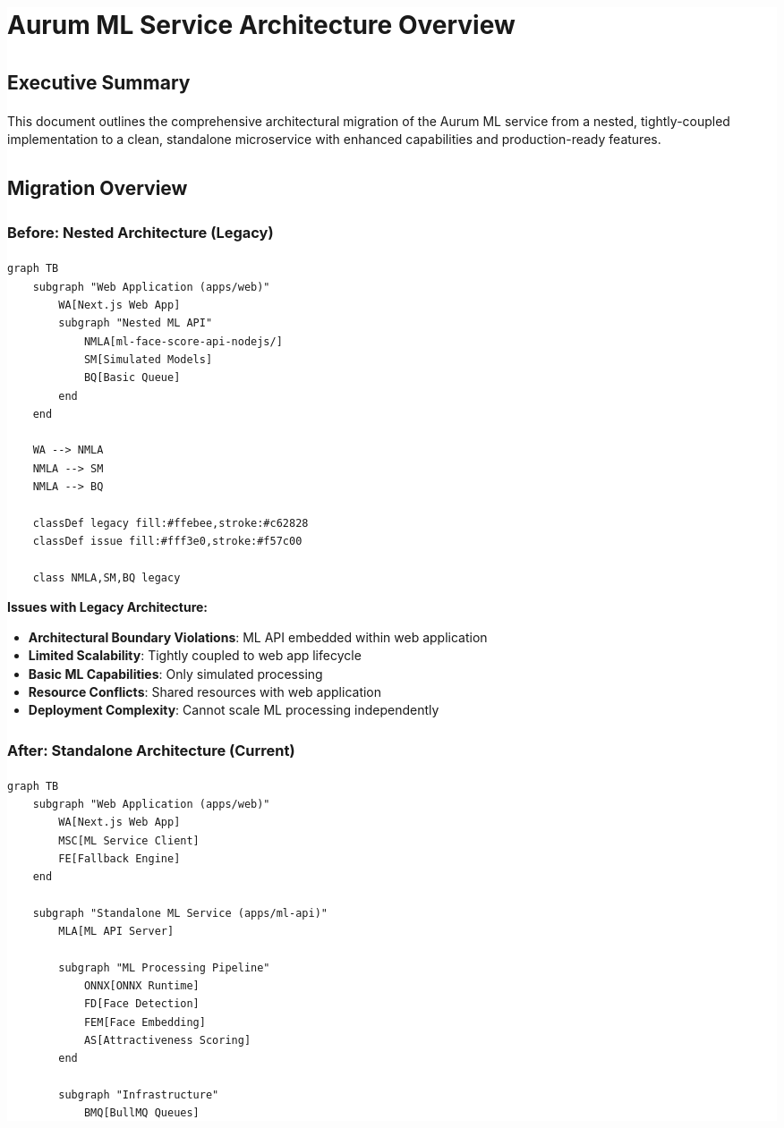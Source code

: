 # Aurum ML Service Architecture Overview

## Executive Summary

This document outlines the comprehensive architectural migration of the Aurum ML service from a nested, tightly-coupled implementation to a clean, standalone microservice with enhanced capabilities and production-ready features.

## Migration Overview

### Before: Nested Architecture (Legacy)

```mermaid
graph TB
    subgraph "Web Application (apps/web)"
        WA[Next.js Web App]
        subgraph "Nested ML API"
            NMLA[ml-face-score-api-nodejs/]
            SM[Simulated Models]
            BQ[Basic Queue]
        end
    end

    WA --> NMLA
    NMLA --> SM
    NMLA --> BQ

    classDef legacy fill:#ffebee,stroke:#c62828
    classDef issue fill:#fff3e0,stroke:#f57c00

    class NMLA,SM,BQ legacy
```

**Issues with Legacy Architecture:**

- **Architectural Boundary Violations**: ML API embedded within web application
- **Limited Scalability**: Tightly coupled to web app lifecycle
- **Basic ML Capabilities**: Only simulated processing
- **Resource Conflicts**: Shared resources with web application
- **Deployment Complexity**: Cannot scale ML processing independently

### After: Standalone Architecture (Current)

```mermaid
graph TB
    subgraph "Web Application (apps/web)"
        WA[Next.js Web App]
        MSC[ML Service Client]
        FE[Fallback Engine]
    end

    subgraph "Standalone ML Service (apps/ml-api)"
        MLA[ML API Server]

        subgraph "ML Processing Pipeline"
            ONNX[ONNX Runtime]
            FD[Face Detection]
            FEM[Face Embedding]
            AS[Attractiveness Scoring]
        end

        subgraph "Infrastructure"
            BMQ[BullMQ Queues]
```